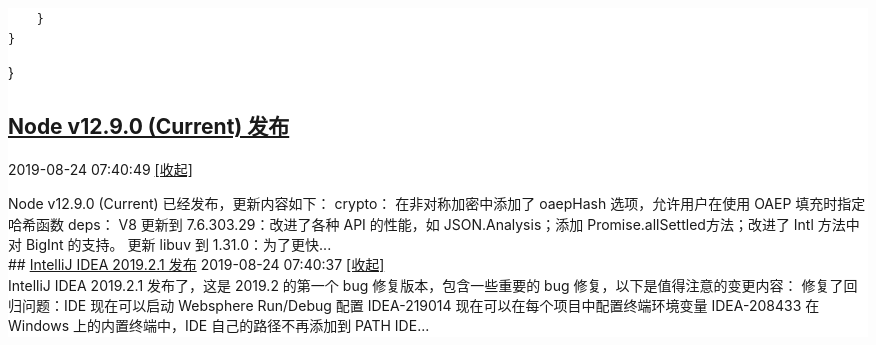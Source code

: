         }
    }
}
</script>
## <a href="https://www.oschina.net/news/109307/node-v-12-9-0-current-released" target="_blank">Node v12.9.0 (Current) 发布</a>
2019-08-24 07:40:49   <a href="#" id="a_78504fd9d48a11e98eb50242ac110002" onclick="onClickAction('2019-08','78504fd9d48a11e98eb50242ac110002')">[收起]</a>
<div class="collector_content" id="div_78504fd9d48a11e98eb50242ac110002" onclick="onClickAction('2019-08','78504fd9d48a11e98eb50242ac110002')">
Node v12.9.0 (Current) 已经发布，更新内容如下： crypto： 在非对称加密中添加了 oaepHash 选项，允许用户在使用 OAEP 填充时指定哈希函数 deps： V8 更新到 7.6.303.29：改进了各种 API 的性能，如 JSON.Analysis；添加 Promise.allSettled方法；改进了 Intl 方法中对 BigInt 的支持。 更新 libuv 到 1.31.0：为了更快...
</div>
<script src="../../collectorjs.js"></script>
<script>
window.onload=function(){
    let storage = window.localStorage;
    var local = JSON.parse(storage.getItem('month_2019-08'));
    if (local) {
        var div_list = document.getElementsByClassName("collector_content");
        for (i = 0; i < div_list.length; i++) {
            var item = div_list[i];
            var id = item.id.replace('div_', '');
            if(local.indexOf(id) > -1){
                var eObject = document.getElementById('div_'+id);
                var aObject = document.getElementById('a_'+id);
                eObject.style.display = 'none';
                aObject.innerHTML = '[展开]';
            }
        }
    }
}
</script>
## <a href="https://www.oschina.net/news/109306/intellij-idea-2019-2-1-released" target="_blank">IntelliJ IDEA 2019.2.1 发布</a>
2019-08-24 07:40:37   <a href="#" id="a_78505112d48a11e98eb50242ac110002" onclick="onClickAction('2019-08','78505112d48a11e98eb50242ac110002')">[收起]</a>
<div class="collector_content" id="div_78505112d48a11e98eb50242ac110002" onclick="onClickAction('2019-08','78505112d48a11e98eb50242ac110002')">
IntelliJ IDEA 2019.2.1 发布了，这是 2019.2 的第一个 bug 修复版本，包含一些重要的 bug 修复，以下是值得注意的变更内容： 修复了回归问题：IDE 现在可以启动 Websphere Run/Debug 配置 IDEA-219014 现在可以在每个项目中配置终端环境变量 IDEA-208433 在 Windows 上的内置终端中，IDE 自己的路径不再添加到 PATH IDE...
</div>
<script src="../../collectorjs.js"></script>
<script>
window.onload=function(){
    let storage = window.localStorage;
    var local = JSON.parse(storage.getItem('month_2019-08'));
    if (local) {
        var div_list = document.getElementsByClassName("collector_content");
        for (i = 0; i < div_list.length; i++) {
            var item = div_list[i];
            var id = item.id.replace('div_', '');
            if(local.indexOf(id) > -1){
                var eObject = document.getElementById('div_'+id);
                var aObject = document.getElementById('a_'+id);
                eObject.style.display = 'none';
                aObject.innerHTML = '[展开]';